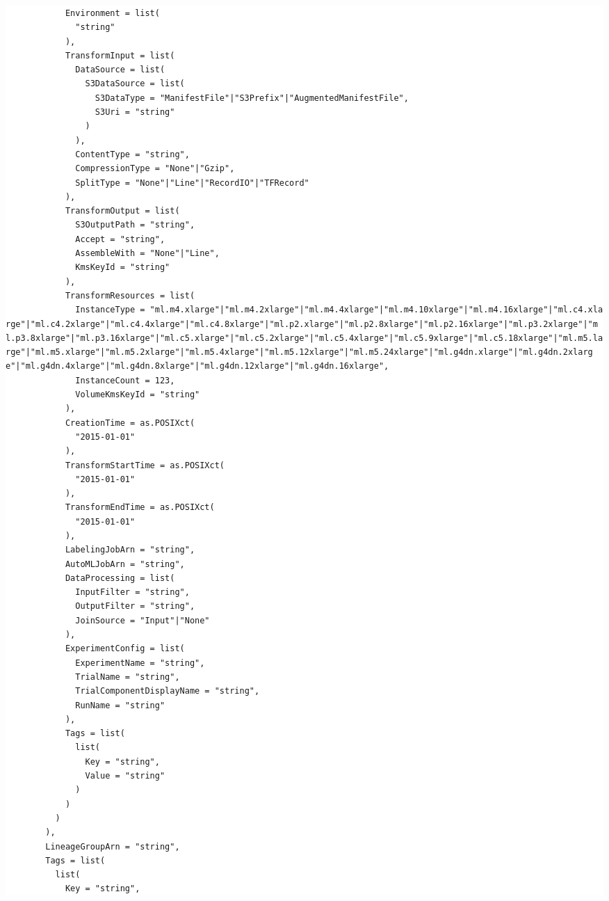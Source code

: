                 Environment = list(
                  "string"
                ),
                TransformInput = list(
                  DataSource = list(
                    S3DataSource = list(
                      S3DataType = "ManifestFile"|"S3Prefix"|"AugmentedManifestFile",
                      S3Uri = "string"
                    )
                  ),
                  ContentType = "string",
                  CompressionType = "None"|"Gzip",
                  SplitType = "None"|"Line"|"RecordIO"|"TFRecord"
                ),
                TransformOutput = list(
                  S3OutputPath = "string",
                  Accept = "string",
                  AssembleWith = "None"|"Line",
                  KmsKeyId = "string"
                ),
                TransformResources = list(
                  InstanceType = "ml.m4.xlarge"|"ml.m4.2xlarge"|"ml.m4.4xlarge"|"ml.m4.10xlarge"|"ml.m4.16xlarge"|"ml.c4.xlarge"|"ml.c4.2xlarge"|"ml.c4.4xlarge"|"ml.c4.8xlarge"|"ml.p2.xlarge"|"ml.p2.8xlarge"|"ml.p2.16xlarge"|"ml.p3.2xlarge"|"ml.p3.8xlarge"|"ml.p3.16xlarge"|"ml.c5.xlarge"|"ml.c5.2xlarge"|"ml.c5.4xlarge"|"ml.c5.9xlarge"|"ml.c5.18xlarge"|"ml.m5.large"|"ml.m5.xlarge"|"ml.m5.2xlarge"|"ml.m5.4xlarge"|"ml.m5.12xlarge"|"ml.m5.24xlarge"|"ml.g4dn.xlarge"|"ml.g4dn.2xlarge"|"ml.g4dn.4xlarge"|"ml.g4dn.8xlarge"|"ml.g4dn.12xlarge"|"ml.g4dn.16xlarge",
                  InstanceCount = 123,
                  VolumeKmsKeyId = "string"
                ),
                CreationTime = as.POSIXct(
                  "2015-01-01"
                ),
                TransformStartTime = as.POSIXct(
                  "2015-01-01"
                ),
                TransformEndTime = as.POSIXct(
                  "2015-01-01"
                ),
                LabelingJobArn = "string",
                AutoMLJobArn = "string",
                DataProcessing = list(
                  InputFilter = "string",
                  OutputFilter = "string",
                  JoinSource = "Input"|"None"
                ),
                ExperimentConfig = list(
                  ExperimentName = "string",
                  TrialName = "string",
                  TrialComponentDisplayName = "string",
                  RunName = "string"
                ),
                Tags = list(
                  list(
                    Key = "string",
                    Value = "string"
                  )
                )
              )
            ),
            LineageGroupArn = "string",
            Tags = list(
              list(
                Key = "string",